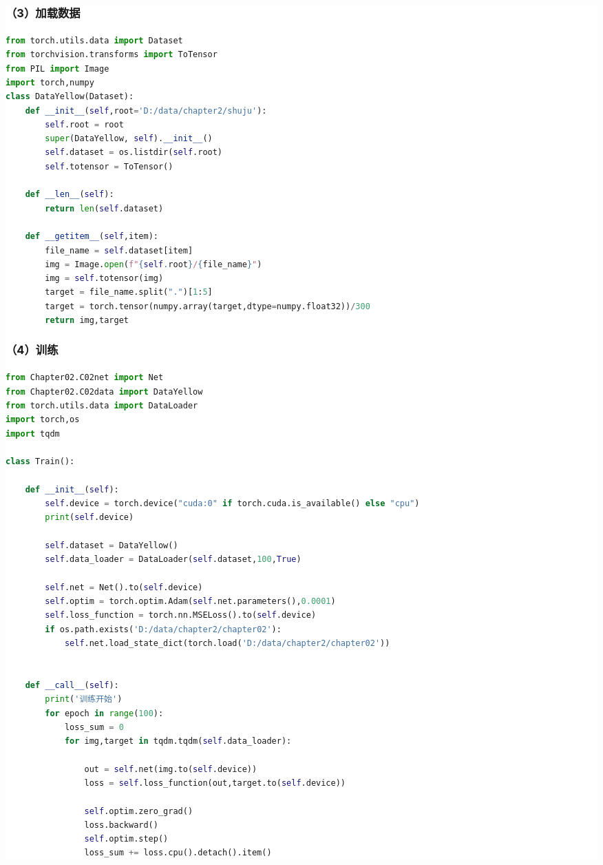### （3）加载数据

```python
from torch.utils.data import Dataset
from torchvision.transforms import ToTensor
from PIL import Image
import torch,numpy
class DataYellow(Dataset):
    def __init__(self,root='D:/data/chapter2/shuju'):
        self.root = root
        super(DataYellow, self).__init__()
        self.dataset = os.listdir(self.root)
        self.totensor = ToTensor()

    def __len__(self):
        return len(self.dataset)

    def __getitem__(self,item):
        file_name = self.dataset[item]
        img = Image.open(f"{self.root}/{file_name}")
        img = self.totensor(img)
        target = file_name.split(".")[1:5]
        target = torch.tensor(numpy.array(target,dtype=numpy.float32))/300
        return img,target
```

### （4）训练

```python
from Chapter02.C02net import Net
from Chapter02.C02data import DataYellow
from torch.utils.data import DataLoader
import torch,os
import tqdm

class Train():

    def __init__(self):
        self.device = torch.device("cuda:0" if torch.cuda.is_available() else "cpu")
        print(self.device)

        self.dataset = DataYellow()
        self.data_loader = DataLoader(self.dataset,100,True)

        self.net = Net().to(self.device)
        self.optim = torch.optim.Adam(self.net.parameters(),0.0001)
        self.loss_function = torch.nn.MSELoss().to(self.device)
        if os.path.exists('D:/data/chapter2/chapter02'):
            self.net.load_state_dict(torch.load('D:/data/chapter2/chapter02'))


    def __call__(self):
        print('训练开始')
        for epoch in range(100):
            loss_sum = 0
            for img,target in tqdm.tqdm(self.data_loader):

                out = self.net(img.to(self.device))
                loss = self.loss_function(out,target.to(self.device))

                self.optim.zero_grad()
                loss.backward()
                self.optim.step()
                loss_sum += loss.cpu().detach().item()
```
